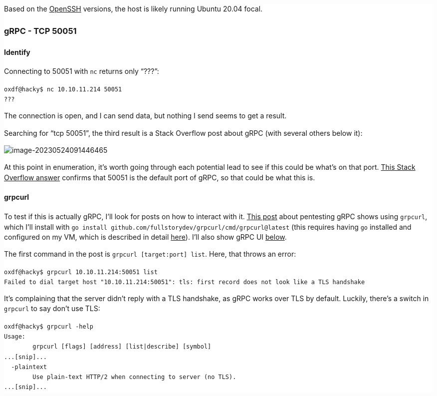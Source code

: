 ```
```

Based on the [OpenSSH](https://packages.ubuntu.com/search?keywords=openssh-server) versions, the host is likely running Ubuntu 20.04 focal.

### gRPC - TCP 50051

#### Identify

Connecting to 50051 with `nc` returns only “???”:

```
oxdf@hacky$ nc 10.10.11.214 50051
???

```

The connection is open, and I can send data, but nothing I send seems to get a result.

Searching for “tcp 50051”, the third result is a Stack Overflow post about gRPC (with several others below it):

![image-20230524091446465](https://0xdf.gitlab.io/img/image-20230524091446465.png)

At this point in enumeration, it’s worth going through each potential lead to see if this could be what’s on that port. [This Stack Overflow answer](https://stackoverflow.com/a/72425722) confirms that 50051 is the default port of gRPC, so that could be what this is.

#### grpcurl

To test if this is actually gRPC, I’ll look for posts on how to interact with it. [This post](https://notes.akenofu.me/Network%20Pen%20test/gRPC/) about pentesting gRPC shows using `grpcurl`, which I’ll install with `go install github.com/fullstorydev/grpcurl/cmd/grpcurl@latest` (this requires having `go` installed and configured on my VM, which is described in detail [here](https://go.dev/doc/install)). I’ll also show gRPC UI [below](#grpc-ui).

The first command in the post is `grpcurl [target:port] list`. Here, that throws an error:

```
oxdf@hacky$ grpcurl 10.10.11.214:50051 list
Failed to dial target host "10.10.11.214:50051": tls: first record does not look like a TLS handshake

```

It’s complaining that the server didn’t reply with a TLS handshake, as gRPC works over TLS by default. Luckily, there’s a switch in `grpcurl` to say don’t use TLS:

```
oxdf@hacky$ grpcurl -help
Usage:
        grpcurl [flags] [address] [list|describe] [symbol]
...[snip]...
  -plaintext
        Use plain-text HTTP/2 when connecting to server (no TLS).
...[snip]...

```
